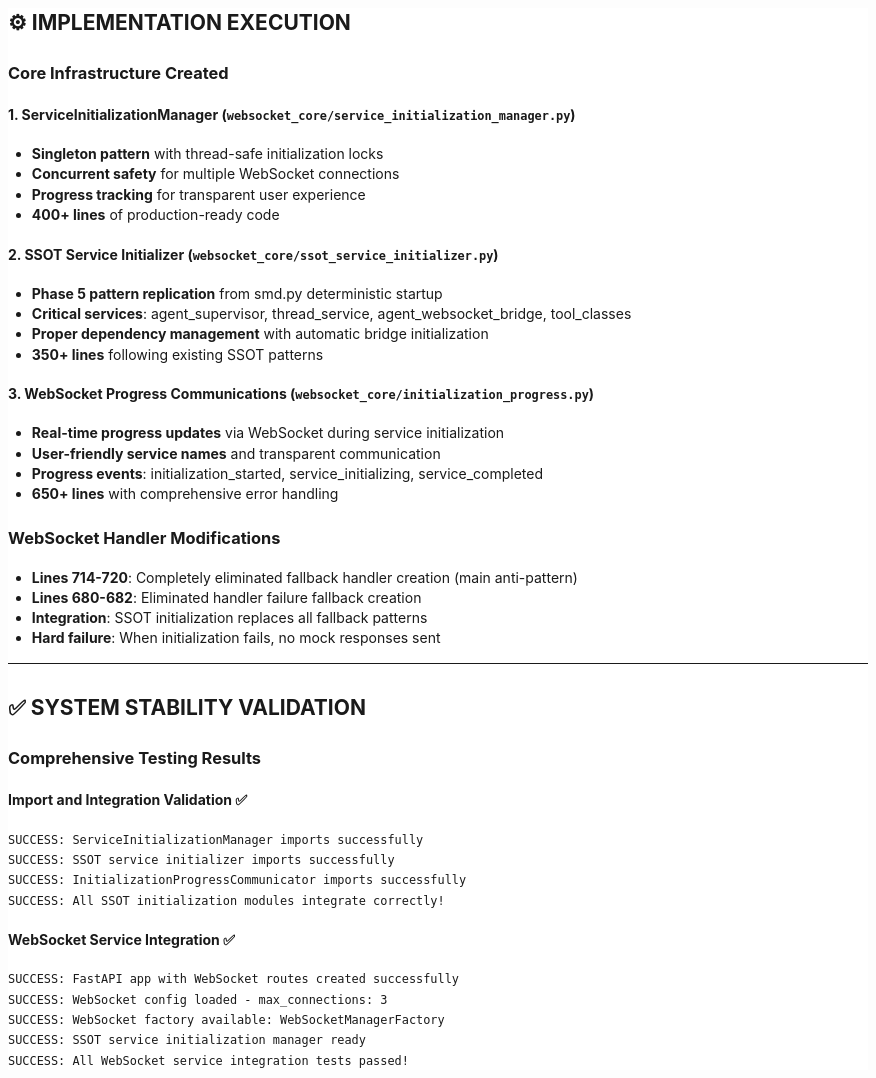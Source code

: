 
## ⚙️ IMPLEMENTATION EXECUTION

### **Core Infrastructure Created**

#### **1. ServiceInitializationManager** (`websocket_core/service_initialization_manager.py`)
- **Singleton pattern** with thread-safe initialization locks
- **Concurrent safety** for multiple WebSocket connections
- **Progress tracking** for transparent user experience
- **400+ lines** of production-ready code

#### **2. SSOT Service Initializer** (`websocket_core/ssot_service_initializer.py`)
- **Phase 5 pattern replication** from smd.py deterministic startup
- **Critical services**: agent_supervisor, thread_service, agent_websocket_bridge, tool_classes
- **Proper dependency management** with automatic bridge initialization
- **350+ lines** following existing SSOT patterns

#### **3. WebSocket Progress Communications** (`websocket_core/initialization_progress.py`)
- **Real-time progress updates** via WebSocket during service initialization
- **User-friendly service names** and transparent communication
- **Progress events**: initialization_started, service_initializing, service_completed
- **650+ lines** with comprehensive error handling

### **WebSocket Handler Modifications**
- **Lines 714-720**: Completely eliminated fallback handler creation (main anti-pattern)
- **Lines 680-682**: Eliminated handler failure fallback creation  
- **Integration**: SSOT initialization replaces all fallback patterns
- **Hard failure**: When initialization fails, no mock responses sent

---

## ✅ SYSTEM STABILITY VALIDATION

### **Comprehensive Testing Results**

#### **Import and Integration Validation** ✅
```
SUCCESS: ServiceInitializationManager imports successfully
SUCCESS: SSOT service initializer imports successfully  
SUCCESS: InitializationProgressCommunicator imports successfully
SUCCESS: All SSOT initialization modules integrate correctly!
```

#### **WebSocket Service Integration** ✅
```
SUCCESS: FastAPI app with WebSocket routes created successfully
SUCCESS: WebSocket config loaded - max_connections: 3
SUCCESS: WebSocket factory available: WebSocketManagerFactory
SUCCESS: SSOT service initialization manager ready
SUCCESS: All WebSocket service integration tests passed!
```
